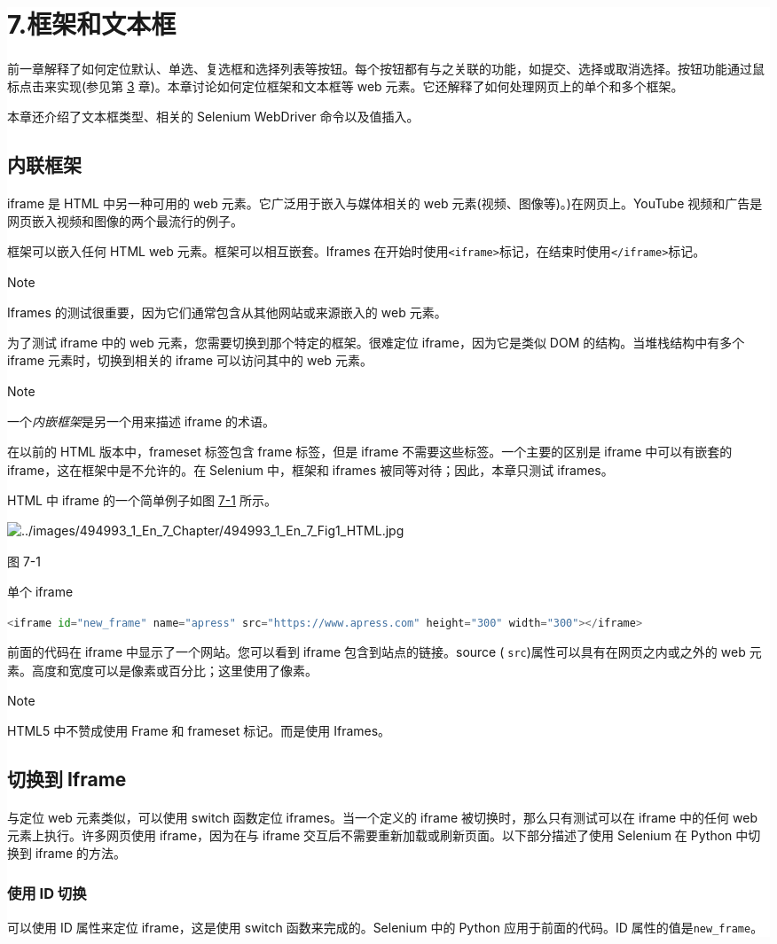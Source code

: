 # 7.框架和文本框

前一章解释了如何定位默认、单选、复选框和选择列表等按钮。每个按钮都有与之关联的功能，如提交、选择或取消选择。按钮功能通过鼠标点击来实现(参见第 [3](03.html) 章)。本章讨论如何定位框架和文本框等 web 元素。它还解释了如何处理网页上的单个和多个框架。

本章还介绍了文本框类型、相关的 Selenium WebDriver 命令以及值插入。

## 内联框架

iframe 是 HTML 中另一种可用的 web 元素。它广泛用于嵌入与媒体相关的 web 元素(视频、图像等)。)在网页上。YouTube 视频和广告是网页嵌入视频和图像的两个最流行的例子。

框架可以嵌入任何 HTML web 元素。框架可以相互嵌套。Iframes 在开始时使用`<iframe>`标记，在结束时使用`</iframe>`标记。

Note

Iframes 的测试很重要，因为它们通常包含从其他网站或来源嵌入的 web 元素。

为了测试 iframe 中的 web 元素，您需要切换到那个特定的框架。很难定位 iframe，因为它是类似 DOM 的结构。当堆栈结构中有多个 iframe 元素时，切换到相关的 iframe 可以访问其中的 web 元素。

Note

一个*内嵌框架*是另一个用来描述 iframe 的术语。

在以前的 HTML 版本中，frameset 标签包含 frame 标签，但是 iframe 不需要这些标签。一个主要的区别是 iframe 中可以有嵌套的 iframe，这在框架中是不允许的。在 Selenium 中，框架和 iframes 被同等对待；因此，本章只测试 iframes。

HTML 中 iframe 的一个简单例子如图 [7-1](#Fig1) 所示。

![../images/494993_1_En_7_Chapter/494993_1_En_7_Fig1_HTML.jpg](../images/494993_1_En_7_Chapter/494993_1_En_7_Fig1_HTML.jpg)

图 7-1

单个 iframe

```py
<iframe id="new_frame" name="apress" src="https://www.apress.com" height="300" width="300"></iframe>

```

前面的代码在 iframe 中显示了一个网站。您可以看到 iframe 包含到站点的链接。source ( `src`)属性可以具有在网页之内或之外的 web 元素。高度和宽度可以是像素或百分比；这里使用了像素。

Note

HTML5 中不赞成使用 Frame 和 frameset 标记。而是使用 Iframes。

## 切换到 Iframe

与定位 web 元素类似，可以使用 switch 函数定位 iframes。当一个定义的 iframe 被切换时，那么只有测试可以在 iframe 中的任何 web 元素上执行。许多网页使用 iframe，因为在与 iframe 交互后不需要重新加载或刷新页面。以下部分描述了使用 Selenium 在 Python 中切换到 iframe 的方法。

### 使用 ID 切换

可以使用 ID 属性来定位 iframe，这是使用 switch 函数来完成的。Selenium 中的 Python 应用于前面的代码。ID 属性的值是`new_frame`。
